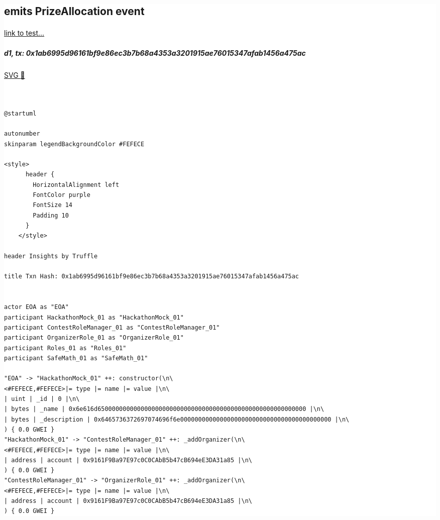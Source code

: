 

## emits PrizeAllocation event
[link to test...](http://github.com/fodisi/hackapay/blob/master/test/core/Hackathon.test.js#L71)

##### d1, tx: 0x1ab6995d96161bf9e86ec3b7b68a4353a3201915ae76015347afab1456a475ac

[SVG :telescope:](https://www.planttext.com/api/plantuml/svg/tLPjJzim4FxkNt5YNuOsjeGaJeDOHIdfu0C20TA-8A5BuhGHgLCvpaQX_FTTqhJq9J3HQjAqg8sJoxqyp_bi7sD7kKQbYs7A61OwayKm48hbzuaSeS8XfA8lP7ICuNrVPOMCkbcQAVZGytj-rsViCDVZLBGPLDT0O2GKFDMl0AUPIXupgJ7jf4bV3eNKv37MSuKUVPow71Lgb8gb3zV9em3JdiikCOeIsGVJg4NFrNZujGR1wlXdCa_w0vr3C8ORLSGn-MKwqQc0cmS9fvWF3i1uC37WdkT47ZUv6SIUQ74HMe4Ry1RQbcEXjM-OdkcWSBbXEfRjOeo1QJiSRTV1a57AGatG_OiEO0uxDEumIfjEmcI4HFMKqePwaCdpBBo_CynAQrMuRD8btYBNLragpb5YNwYPNUENPUCBrKT9ILEbqinkLRXiKWhpcUhiPLdb6cEAg0SphONt7SOgrh3NRY06dpuTG9Z9NAkYJDJ7MtdB3klQ-LoFxSatqEEH01eb3gln9wO5FPJg4oWImZ21koIYkp6J1cDAHYcUsj1qSa7p6777sF1Qyno9F5J9I2UPd0QmkUDQt7BtkUSQhiqz7dFntW2xy0J65mE-__3Fg80RibRcidcoguJUqIgOp-bcAIKFIkGbIGn3MjMwukVHCkXvn-YvlkU6HjVeTe9Z9x3Ty9Xxjl2jauvbOijfvl4AufBCMWN-oppMmPOKvYkZWavnDmCyNGc4Kf4_6fuW4AY4Ee1p7C7JCpp_JMel9DOf3J3_doZjxHt0bT25ah0PhI3BKi97lnZJl1RlhWPiA1OA_5eHlRP4AfCtri_YXhjT_TLxAIxkfBKieB_PdEIb-7yWibNIQoWBIDxCIyFMMQMoUKkTdbEb0fisDUnouP2BXCOapHSmdnWdj6cNcAbteNEF7aeiYixyEVhEhAJdTkr9rGxG_K4B9J5Dnt3nIue8EXiL_QBZjNPYHLIvTbtRix1bz9oE6Tg-ONUTVTyoBCjjMPuNkntEztl2mMNNpMr7atoB86ljoOfe2zVpDgP-tCBLOhlpylPUXrHVTPMn8xfJW_qR)


```plantuml


@startuml

autonumber
skinparam legendBackgroundColor #FEFECE

<style>
      header {
        HorizontalAlignment left
        FontColor purple
        FontSize 14
        Padding 10
      }
    </style>

header Insights by Truffle

title Txn Hash: 0x1ab6995d96161bf9e86ec3b7b68a4353a3201915ae76015347afab1456a475ac


actor EOA as "EOA"
participant HackathonMock_01 as "HackathonMock_01"
participant ContestRoleManager_01 as "ContestRoleManager_01"
participant OrganizerRole_01 as "OrganizerRole_01"
participant Roles_01 as "Roles_01"
participant SafeMath_01 as "SafeMath_01"

"EOA" -> "HackathonMock_01" ++: constructor(\n\
<#FEFECE,#FEFECE>|= type |= name |= value |\n\
| uint | _id | 0 |\n\
| bytes | _name | 0x6e616d6500000000000000000000000000000000000000000000000000000000 |\n\
| bytes | _description | 0x6465736372697074696f6e000000000000000000000000000000000000000000 |\n\
) { 0.0 GWEI }
"HackathonMock_01" -> "ContestRoleManager_01" ++: _addOrganizer(\n\
<#FEFECE,#FEFECE>|= type |= name |= value |\n\
| address | account | 0x9161F9Ba97E97c0C0CAbB5b47cB694eE3DA31a85 |\n\
) { 0.0 GWEI }
"ContestRoleManager_01" -> "OrganizerRole_01" ++: _addOrganizer(\n\
<#FEFECE,#FEFECE>|= type |= name |= value |\n\
| address | account | 0x9161F9Ba97E97c0C0CAbB5b47cB694eE3DA31a85 |\n\
) { 0.0 GWEI }
```